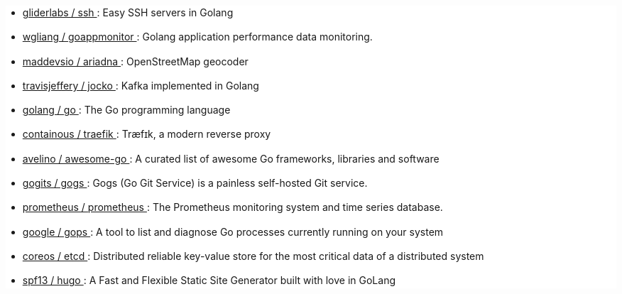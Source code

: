 * [
        gliderlabs / ssh
](https://github.com/gliderlabs/ssh): 
        Easy SSH servers in Golang
      
* [
        wgliang / goappmonitor
](https://github.com/wgliang/goappmonitor): 
        Golang application performance data monitoring.
      
* [
        maddevsio / ariadna
](https://github.com/maddevsio/ariadna): 
        OpenStreetMap geocoder 
      
* [
        travisjeffery / jocko
](https://github.com/travisjeffery/jocko): 
        Kafka implemented in Golang
      
* [
        golang / go
](https://github.com/golang/go): 
        The Go programming language
      
* [
        containous / traefik
](https://github.com/containous/traefik): 
        Træfɪk, a modern reverse proxy
      
* [
        avelino / awesome-go
](https://github.com/avelino/awesome-go): 
        A curated list of awesome Go frameworks, libraries and software
      
* [
        gogits / gogs
](https://github.com/gogits/gogs): 
        Gogs (Go Git Service) is a painless self-hosted Git service.
      
* [
        prometheus / prometheus
](https://github.com/prometheus/prometheus): 
        The Prometheus monitoring system and time series database.
      
* [
        google / gops
](https://github.com/google/gops): 
        A tool to list and diagnose Go processes currently running on your system
      
* [
        coreos / etcd
](https://github.com/coreos/etcd): 
        Distributed reliable key-value store for the most critical data of a distributed system
      
* [
        spf13 / hugo
](https://github.com/spf13/hugo): 
        A Fast and Flexible Static Site Generator built with love in GoLang
      